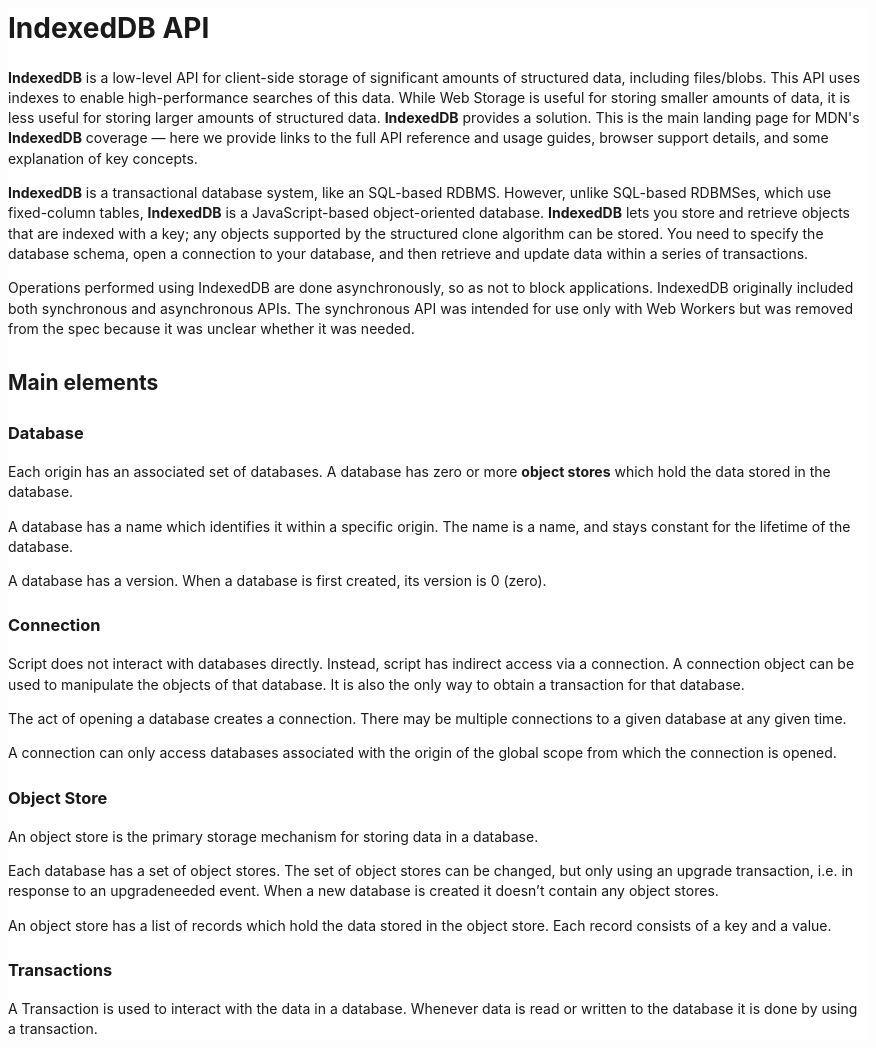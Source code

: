 # IndexedDB API

**IndexedDB** is a low-level API for client-side storage of significant amounts of structured data, including files/blobs. This API uses indexes to enable high-performance searches of this data. While Web Storage is useful for storing smaller amounts of data, it is less useful for storing larger amounts of structured data. **IndexedDB** provides a solution. This is the main landing page for MDN's **IndexedDB** coverage — here we provide links to the full API reference and usage guides, browser support details, and some explanation of key concepts.

**IndexedDB** is a transactional database system, like an SQL-based RDBMS. However, unlike SQL-based RDBMSes, which use fixed-column tables, **IndexedDB** is a JavaScript-based object-oriented database. **IndexedDB** lets you store and retrieve objects that are indexed with a key; any objects supported by the structured clone algorithm can be stored. You need to specify the database schema, open a connection to your database, and then retrieve and update data within a series of transactions.

Operations performed using IndexedDB are done asynchronously, so as not to block applications. IndexedDB originally included both synchronous and asynchronous APIs. The synchronous API was intended for use only with Web Workers but was removed from the spec because it was unclear whether it was needed.

## Main elements

### Database
Each origin has an associated set of databases. A database has zero or more **object stores** which hold the data stored in the database.

A database has a name which identifies it within a specific origin. The name is a name, and stays constant for the lifetime of the database.

A database has a version. When a database is first created, its version is 0 (zero).

### Connection
Script does not interact with databases directly. Instead, script has indirect access via a connection. A connection object can be used to manipulate the objects of that database. It is also the only way to obtain a transaction for that database.

The act of opening a database creates a connection. There may be multiple connections to a given database at any given time.

A connection can only access databases associated with the origin of the global scope from which the connection is opened.

### Object Store
An object store is the primary storage mechanism for storing data in a database.

Each database has a set of object stores. The set of object stores can be changed, but only using an upgrade transaction, i.e. in response to an upgradeneeded event. When a new database is created it doesn’t contain any object stores.

An object store has a list of records which hold the data stored in the object store. Each record consists of a key and a value. 

### Transactions
A Transaction is used to interact with the data in a database. Whenever data is read or written to the database it is done by using a transaction.

